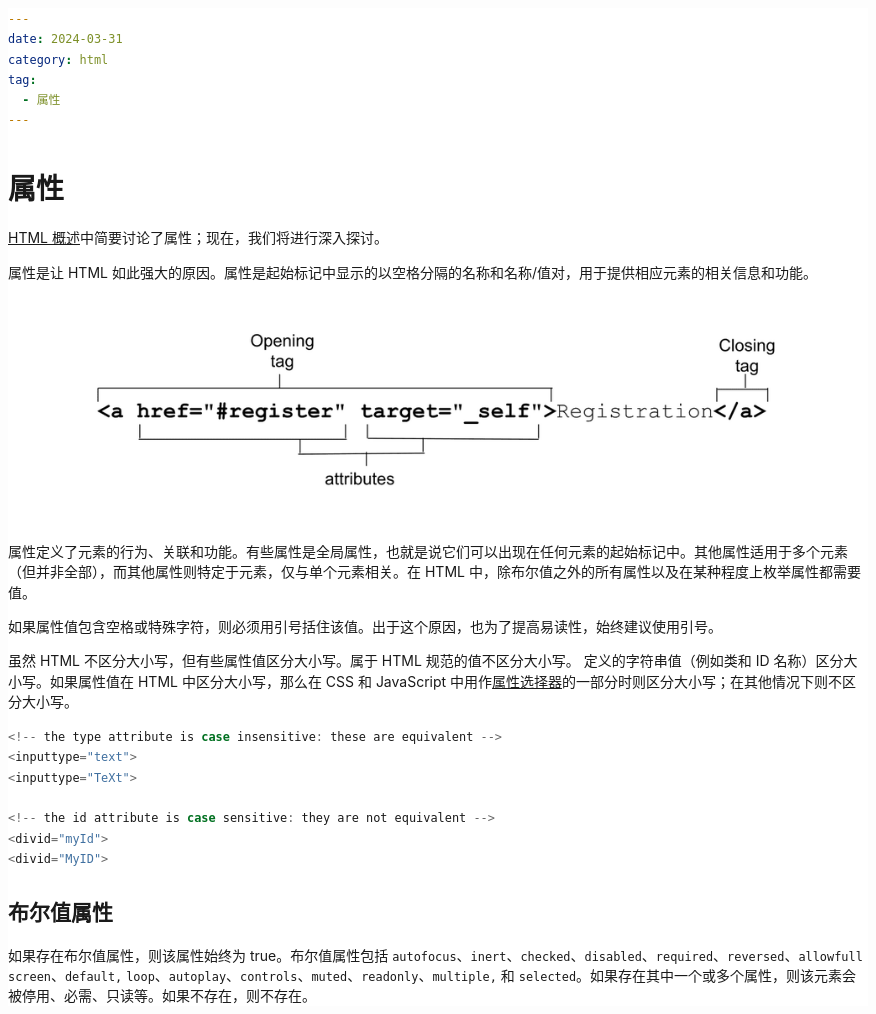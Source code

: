 ```yaml
---
date: 2024-03-31
category: html
tag:
  - 属性
---
```


# 属性

[HTML 概述](/blogs/web/html/overview#attributes)中简要讨论了属性；现在，我们将进行深入探讨。

属性是让 HTML 如此强大的原因。属性是起始标记中显示的以空格分隔的名称和名称/值对，用于提供相应元素的相关信息和功能。

![用 HTML 元素标记的起始标记、属性和结束标记。](images/the-opening-tag-attribut-d49075bfc3ce2.png)

属性定义了元素的行为、关联和功能。有些属性是全局属性，也就是说它们可以出现在任何元素的起始标记中。其他属性适用于多个元素（但并非全部），而其他属性则特定于元素，仅与单个元素相关。在 HTML 中，除布尔值之外的所有属性以及在某种程度上枚举属性都需要值。

如果属性值包含空格或特殊字符，则必须用引号括住该值。出于这个原因，也为了提高易读性，始终建议使用引号。

虽然 HTML 不区分大小写，但有些属性值区分大小写。属于 HTML 规范的值不区分大小写。 定义的字符串值（例如类和 ID 名称）区分大小写。如果属性值在 HTML 中区分大小写，那么在 CSS 和 JavaScript 中用作[属性选择器](https://developer.mozilla.org/docs/Web/CSS/Attribute_selectors)的一部分时则区分大小写；在其他情况下则不区分大小写。

```javascript
<!-- the type attribute is case insensitive: these are equivalent -->
<inputtype="text">
<inputtype="TeXt">

<!-- the id attribute is case sensitive: they are not equivalent -->
<divid="myId">
<divid="MyID">
```

## 布尔值属性

如果存在布尔值属性，则该属性始终为 true。布尔值属性包括 `autofocus`、`inert`、`checked`、`disabled`、`required`、`reversed`、`allowfullscreen`、`default,` `loop`、`autoplay`、`controls`、`muted`、`readonly`、`multiple,` 和 `selected`。如果存在其中一个或多个属性，则该元素会被停用、必需、只读等。如果不存在，则不存在。
